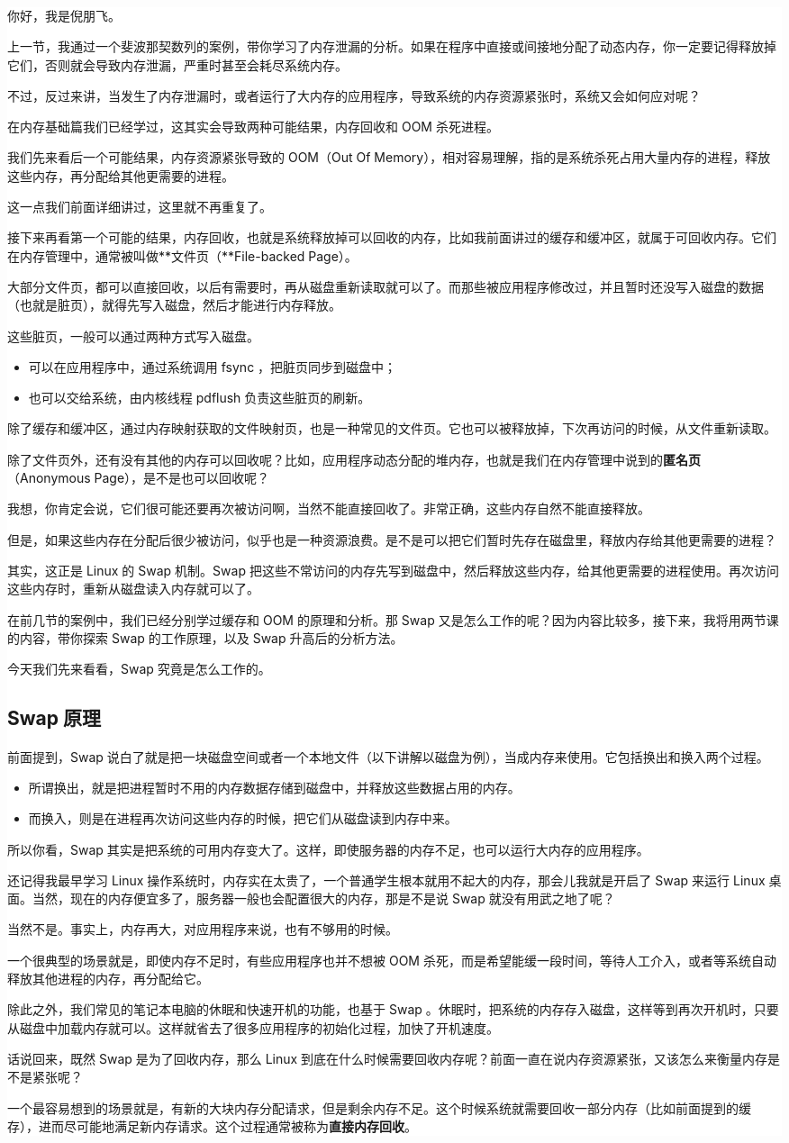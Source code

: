 
你好，我是倪朋飞。

上一节，我通过一个斐波那契数列的案例，带你学习了内存泄漏的分析。如果在程序中直接或间接地分配了动态内存，你一定要记得释放掉它们，否则就会导致内存泄漏，严重时甚至会耗尽系统内存。

不过，反过来讲，当发生了内存泄漏时，或者运行了大内存的应用程序，导致系统的内存资源紧张时，系统又会如何应对呢？

在内存基础篇我们已经学过，这其实会导致两种可能结果，内存回收和 OOM 杀死进程。

我们先来看后一个可能结果，内存资源紧张导致的 OOM（Out Of Memory），相对容易理解，指的是系统杀死占用大量内存的进程，释放这些内存，再分配给其他更需要的进程。

这一点我们前面详细讲过，这里就不再重复了。

接下来再看第一个可能的结果，内存回收，也就是系统释放掉可以回收的内存，比如我前面讲过的缓存和缓冲区，就属于可回收内存。它们在内存管理中，通常被叫做**文件页（**File-backed Page）。

大部分文件页，都可以直接回收，以后有需要时，再从磁盘重新读取就可以了。而那些被应用程序修改过，并且暂时还没写入磁盘的数据（也就是脏页），就得先写入磁盘，然后才能进行内存释放。

这些脏页，一般可以通过两种方式写入磁盘。

-   可以在应用程序中，通过系统调用 fsync ，把脏页同步到磁盘中；
    
-   也可以交给系统，由内核线程 pdflush 负责这些脏页的刷新。
    

除了缓存和缓冲区，通过内存映射获取的文件映射页，也是一种常见的文件页。它也可以被释放掉，下次再访问的时候，从文件重新读取。

除了文件页外，还有没有其他的内存可以回收呢？比如，应用程序动态分配的堆内存，也就是我们在内存管理中说到的**匿名页**（Anonymous Page），是不是也可以回收呢？

我想，你肯定会说，它们很可能还要再次被访问啊，当然不能直接回收了。非常正确，这些内存自然不能直接释放。

但是，如果这些内存在分配后很少被访问，似乎也是一种资源浪费。是不是可以把它们暂时先存在磁盘里，释放内存给其他更需要的进程？

其实，这正是 Linux 的 Swap 机制。Swap 把这些不常访问的内存先写到磁盘中，然后释放这些内存，给其他更需要的进程使用。再次访问这些内存时，重新从磁盘读入内存就可以了。

在前几节的案例中，我们已经分别学过缓存和 OOM 的原理和分析。那 Swap 又是怎么工作的呢？因为内容比较多，接下来，我将用两节课的内容，带你探索 Swap 的工作原理，以及 Swap 升高后的分析方法。

今天我们先来看看，Swap 究竟是怎么工作的。

## Swap 原理

前面提到，Swap 说白了就是把一块磁盘空间或者一个本地文件（以下讲解以磁盘为例），当成内存来使用。它包括换出和换入两个过程。

-   所谓换出，就是把进程暂时不用的内存数据存储到磁盘中，并释放这些数据占用的内存。
    
-   而换入，则是在进程再次访问这些内存的时候，把它们从磁盘读到内存中来。
    

所以你看，Swap 其实是把系统的可用内存变大了。这样，即使服务器的内存不足，也可以运行大内存的应用程序。

还记得我最早学习 Linux 操作系统时，内存实在太贵了，一个普通学生根本就用不起大的内存，那会儿我就是开启了 Swap 来运行 Linux 桌面。当然，现在的内存便宜多了，服务器一般也会配置很大的内存，那是不是说 Swap 就没有用武之地了呢？

当然不是。事实上，内存再大，对应用程序来说，也有不够用的时候。

一个很典型的场景就是，即使内存不足时，有些应用程序也并不想被 OOM 杀死，而是希望能缓一段时间，等待人工介入，或者等系统自动释放其他进程的内存，再分配给它。

除此之外，我们常见的笔记本电脑的休眠和快速开机的功能，也基于 Swap 。休眠时，把系统的内存存入磁盘，这样等到再次开机时，只要从磁盘中加载内存就可以。这样就省去了很多应用程序的初始化过程，加快了开机速度。

话说回来，既然 Swap 是为了回收内存，那么 Linux 到底在什么时候需要回收内存呢？前面一直在说内存资源紧张，又该怎么来衡量内存是不是紧张呢？

一个最容易想到的场景就是，有新的大块内存分配请求，但是剩余内存不足。这个时候系统就需要回收一部分内存（比如前面提到的缓存），进而尽可能地满足新内存请求。这个过程通常被称为**直接内存回收**。
